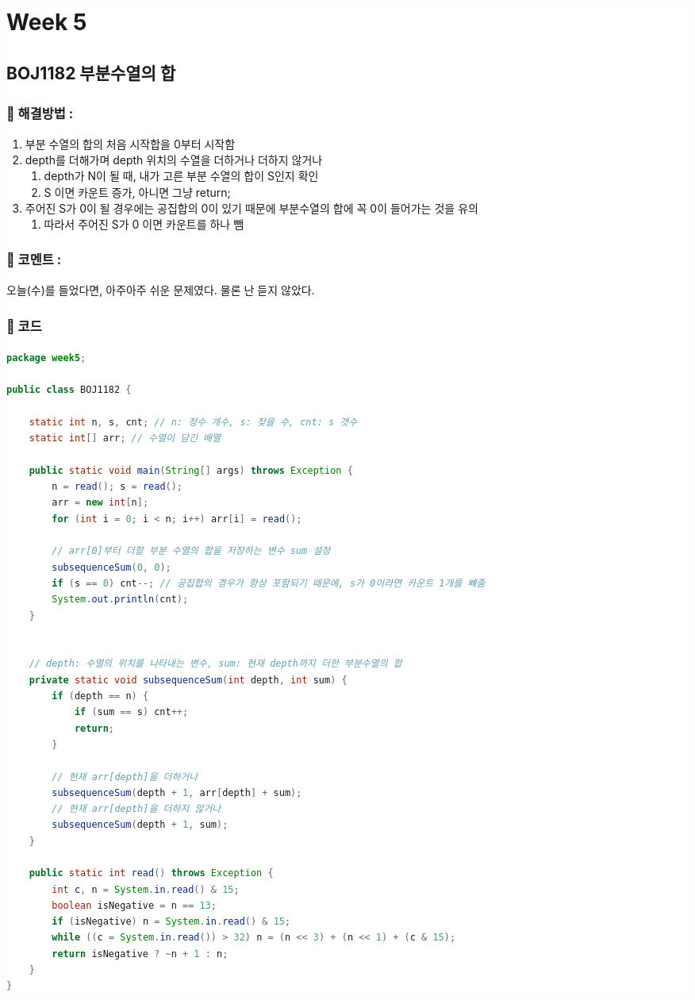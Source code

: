 # Week 5
## BOJ1182 부분수열의 합
### 🎈 해결방법 :
1. 부분 수열의 합의 처음 시작합을 0부터 시작함
2. depth를 더해가며 depth 위치의 수열을 더하거나 더하지 않거나
   1. depth가 N이 될 때, 내가 고른 부분 수열의 합이 S인지 확인
   2. S 이면 카운트 증가, 아니면 그냥 return;
3. 주어진 S가 0이 될 경우에는 공집합의 0이 있기 때문에 부분수열의 합에 꼭 0이 들어가는 것을 유의
   1. 따라서 주어진 S가 0 이면 카운트를 하나 뺌

### 💬 코멘트 :
오늘(수)를 들었다면, 아주아주 쉬운 문제였다. 물론 난 듣지 않았다.

### 📄 코드
```java
package week5;

public class BOJ1182 {

    static int n, s, cnt; // n: 정수 개수, s: 찾을 수, cnt: s 갯수
    static int[] arr; // 수열이 담긴 배열

    public static void main(String[] args) throws Exception {
        n = read(); s = read();
        arr = new int[n];
        for (int i = 0; i < n; i++) arr[i] = read();

        // arr[0]부터 더할 부분 수열의 합을 저장하는 변수 sum 설정
        subsequenceSum(0, 0);
        if (s == 0) cnt--; // 공집합의 경우가 항상 포함되기 때문에, s가 0이라면 카운트 1개를 뺴줌
        System.out.println(cnt);
    }


    // depth: 수열의 위치를 나타내는 변수, sum: 현재 depth까지 더한 부분수열의 합
    private static void subsequenceSum(int depth, int sum) {
        if (depth == n) {
            if (sum == s) cnt++;
            return;
        }

        // 현재 arr[depth]을 더하거나
        subsequenceSum(depth + 1, arr[depth] + sum);
        // 현재 arr[depth]을 더하지 않거나
        subsequenceSum(depth + 1, sum);
    }

    public static int read() throws Exception {
        int c, n = System.in.read() & 15;
        boolean isNegative = n == 13;
        if (isNegative) n = System.in.read() & 15;
        while ((c = System.in.read()) > 32) n = (n << 3) + (n << 1) + (c & 15);
        return isNegative ? ~n + 1 : n;
    }
}
```
